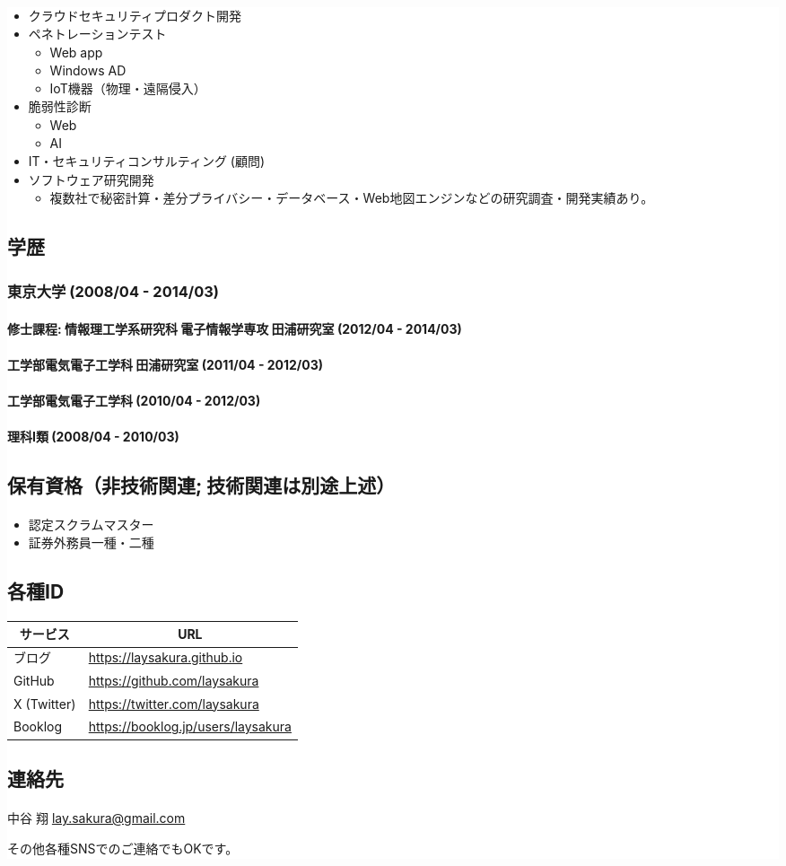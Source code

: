 - クラウドセキュリティプロダクト開発
- ペネトレーションテスト
  - Web app
  - Windows AD
  - IoT機器（物理・遠隔侵入）
- 脆弱性診断
  - Web
  - AI
- IT・セキュリティコンサルティング (顧問)
- ソフトウェア研究開発
  - 複数社で秘密計算・差分プライバシー・データベース・Web地図エンジンなどの研究調査・開発実績あり。

## 学歴

### 東京大学 (2008/04 - 2014/03)

#### 修士課程: 情報理工学系研究科 電子情報学専攻 田浦研究室 (2012/04 - 2014/03)
#### 工学部電気電子工学科 田浦研究室 (2011/04 - 2012/03)
#### 工学部電気電子工学科 (2010/04 - 2012/03)
#### 理科I類 (2008/04 - 2010/03)

## 保有資格（非技術関連; 技術関連は別途上述）

- 認定スクラムマスター
- 証券外務員一種・二種

## 各種ID

| サービス | URL                                |
|----------|------------------------------------|
| ブログ   | https://laysakura.github.io        |
| GitHub   | https://github.com/laysakura       |
| X (Twitter)  | https://twitter.com/laysakura      |
| Booklog  | https://booklog.jp/users/laysakura |

## 連絡先

中谷 翔 <lay.sakura@gmail.com>

その他各種SNSでのご連絡でもOKです。
